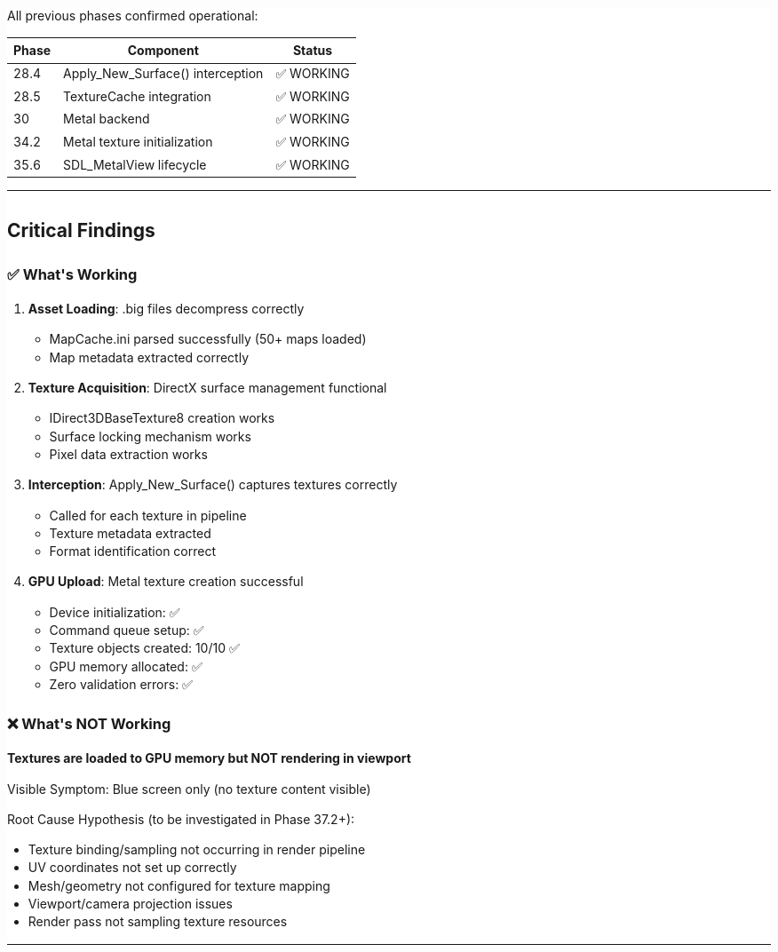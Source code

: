 All previous phases confirmed operational:

| Phase | Component | Status |
|-------|-----------|--------|
| 28.4 | Apply_New_Surface() interception | ✅ WORKING |
| 28.5 | TextureCache integration | ✅ WORKING |
| 30 | Metal backend | ✅ WORKING |
| 34.2 | Metal texture initialization | ✅ WORKING |
| 35.6 | SDL_MetalView lifecycle | ✅ WORKING |

---

## Critical Findings

### ✅ What's Working

1. **Asset Loading**: .big files decompress correctly
   - MapCache.ini parsed successfully (50+ maps loaded)
   - Map metadata extracted correctly

2. **Texture Acquisition**: DirectX surface management functional
   - IDirect3DBaseTexture8 creation works
   - Surface locking mechanism works
   - Pixel data extraction works

3. **Interception**: Apply_New_Surface() captures textures correctly
   - Called for each texture in pipeline
   - Texture metadata extracted
   - Format identification correct

4. **GPU Upload**: Metal texture creation successful
   - Device initialization: ✅
   - Command queue setup: ✅
   - Texture objects created: 10/10 ✅
   - GPU memory allocated: ✅
   - Zero validation errors: ✅

### ❌ What's NOT Working

**Textures are loaded to GPU memory but NOT rendering in viewport**

Visible Symptom: Blue screen only (no texture content visible)

Root Cause Hypothesis (to be investigated in Phase 37.2+):
- Texture binding/sampling not occurring in render pipeline
- UV coordinates not set up correctly
- Mesh/geometry not configured for texture mapping
- Viewport/camera projection issues
- Render pass not sampling texture resources

---
